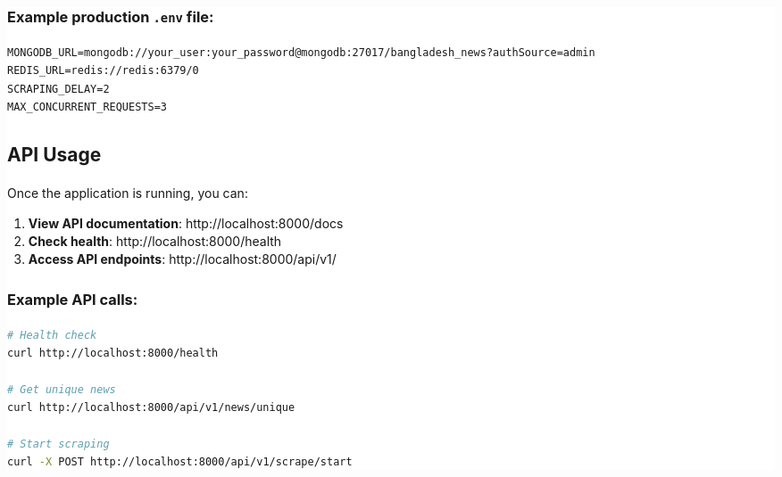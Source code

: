 ### Example production `.env` file:
```env
MONGODB_URL=mongodb://your_user:your_password@mongodb:27017/bangladesh_news?authSource=admin
REDIS_URL=redis://redis:6379/0
SCRAPING_DELAY=2
MAX_CONCURRENT_REQUESTS=3
```

## API Usage

Once the application is running, you can:

1. **View API documentation**: http://localhost:8000/docs
2. **Check health**: http://localhost:8000/health
3. **Access API endpoints**: http://localhost:8000/api/v1/

### Example API calls:
```bash
# Health check
curl http://localhost:8000/health

# Get unique news
curl http://localhost:8000/api/v1/news/unique

# Start scraping
curl -X POST http://localhost:8000/api/v1/scrape/start
```
